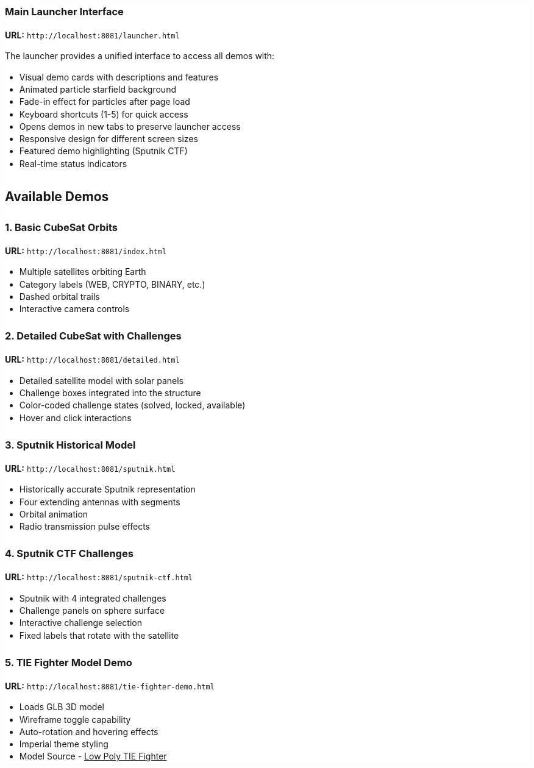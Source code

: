 ### **Main Launcher Interface**
**URL:** `http://localhost:8081/launcher.html`

The launcher provides a unified interface to access all demos with:
- Visual demo cards with descriptions and features
- Animated particle starfield background
- Fade-in effect for particles after page load
- Keyboard shortcuts (1-5) for quick access
- Opens demos in new tabs to preserve launcher access
- Responsive design for different screen sizes
- Featured demo highlighting (Sputnik CTF)
- Real-time status indicators

## Available Demos

### 1. **Basic CubeSat Orbits** 
**URL:** `http://localhost:8081/index.html`
- Multiple satellites orbiting Earth
- Category labels (WEB, CRYPTO, BINARY, etc.)
- Dashed orbital trails
- Interactive camera controls

### 2. **Detailed CubeSat with Challenges**
**URL:** `http://localhost:8081/detailed.html`
- Detailed satellite model with solar panels
- Challenge boxes integrated into the structure
- Color-coded challenge states (solved, locked, available)
- Hover and click interactions

### 3. **Sputnik Historical Model**
**URL:** `http://localhost:8081/sputnik.html`
- Historically accurate Sputnik representation
- Four extending antennas with segments
- Orbital animation
- Radio transmission pulse effects

### 4. **Sputnik CTF Challenges**
**URL:** `http://localhost:8081/sputnik-ctf.html`
- Sputnik with 4 integrated challenges
- Challenge panels on sphere surface
- Interactive challenge selection
- Fixed labels that rotate with the satellite

### 5. **TIE Fighter Model Demo**
**URL:** `http://localhost:8081/tie-fighter-demo.html`
- Loads GLB 3D model
- Wireframe toggle capability
- Auto-rotation and hovering effects
- Imperial theme styling
- Model Source - [Low Poly TIE Fighter](https://sketchfab.com/3d-models/low-poly-tie-fighter-ebeb22e16cbe48b38556f14f60ae297b)

